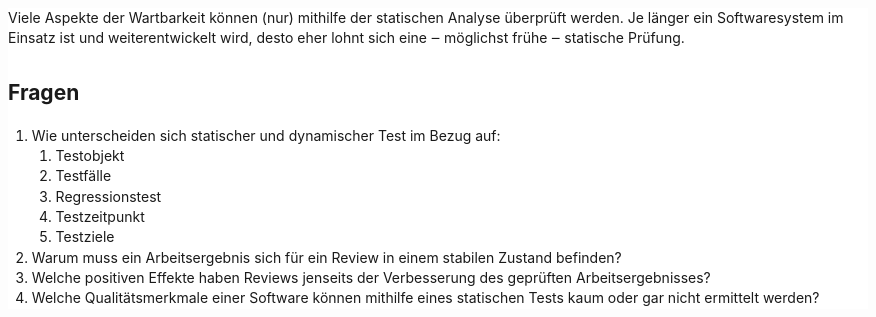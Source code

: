 Viele Aspekte der Wartbarkeit können (nur) mithilfe der statischen Analyse überprüft werden. Je länger ein Softwaresystem im Einsatz ist und weiterentwickelt wird, desto eher lohnt sich eine ‒ möglichst frühe ‒ statische Prüfung.

## Fragen

1. Wie unterscheiden sich statischer und dynamischer Test im Bezug auf:
    1. Testobjekt
    2. Testfälle
    3. Regressionstest
    4. Testzeitpunkt
    5. Testziele
2. Warum muss ein Arbeitsergebnis sich für ein Review in einem stabilen Zustand befinden?
3. Welche positiven Effekte haben Reviews jenseits der Verbesserung des geprüften Arbeitsergebnisses?
4. Welche Qualitätsmerkmale einer Software können mithilfe eines statischen Tests kaum oder gar nicht ermittelt werden?